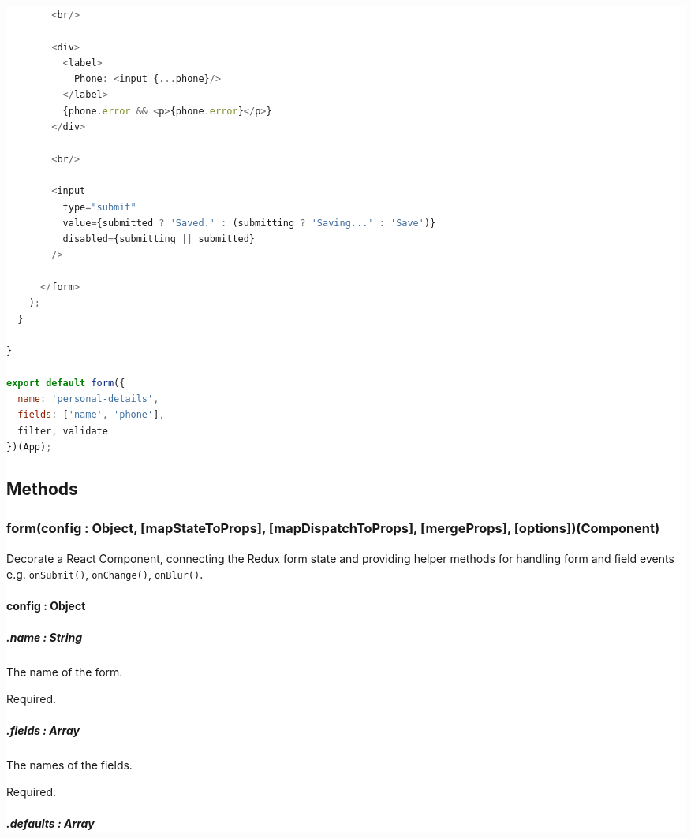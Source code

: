```javascript
        <br/>

        <div>
          <label>
            Phone: <input {...phone}/>
          </label>
          {phone.error && <p>{phone.error}</p>}
        </div>

        <br/>

        <input
          type="submit"
          value={submitted ? 'Saved.' : (submitting ? 'Saving...' : 'Save')}
          disabled={submitting || submitted}
        />

      </form>
    );
  }

}

export default form({
  name: 'personal-details',
  fields: ['name', 'phone'],
  filter, validate
})(App);
```

## Methods

### form(config : Object, [mapStateToProps], [mapDispatchToProps], [mergeProps], [options])(Component)

Decorate a React Component, connecting the Redux form state and providing helper methods
 for handling form and field events e.g. `onSubmit()`, `onChange()`, `onBlur()`.

#### config : Object

##### .name : String

The name of the form.

Required.

##### .fields : Array<String>

The names of the fields.

Required.

##### .defaults : Array<String>
